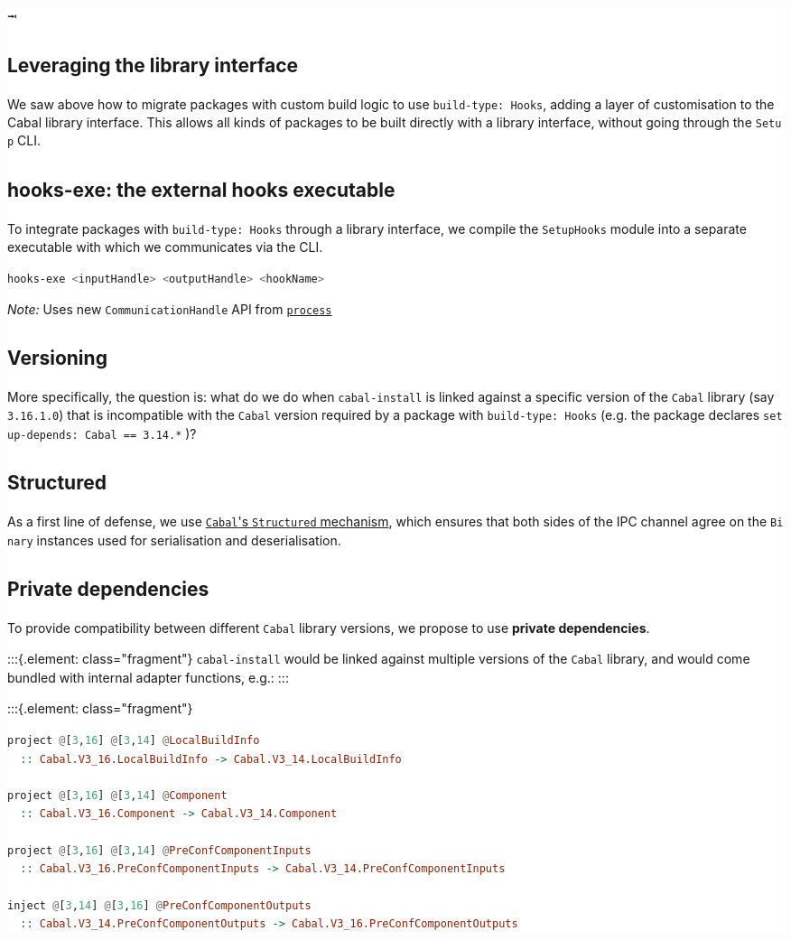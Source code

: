 <p class="indicator">⭲</p>

## Leveraging the library interface

We saw above how to migrate packages with custom build logic to use `build-type: Hooks`,
adding a layer of customisation to the Cabal library interface. This allows all
kinds of packages to be built directly with a library interface, without going
through the `Setup` CLI.

## hooks-exe: the external hooks executable

To integrate packages with `build-type: Hooks` through a library interface,
we compile the `SetupHooks` module into a separate executable
with which we communicates via the CLI.



```sh
hooks-exe <inputHandle> <outputHandle> <hookName>
```

*Note:* Uses new `CommunicationHandle` API from [`process`](https://hackage.haskell.org/package/process-1.6.20.0/docs/System-Process-CommunicationHandle.html)

## Versioning

More specifically, the question is: what do we do when `cabal-install` is linked
against a specific version of the `Cabal` library (say `3.16.1.0`) that is
incompatible with the `Cabal` version required by a package with `build-type: Hooks`
(e.g. the package declares `setup-depends: Cabal == 3.14.*` )?

## Structured

As a first line of defense, we use [`Cabal`'s `Structured` mechanism](https://hackage.haskell.org/package/Cabal-syntax-3.12.0.0/docs/Distribution-Utils-Structured.html),
which ensures that both sides of the IPC channel agree on the `Binary` instances
used for serialisation and deserialisation.

## Private dependencies

To provide compatibility between different `Cabal` library versions, we propose
to use **private dependencies**.

:::{.element: class="fragment"}
`cabal-install` would be linked against multiple versions of the `Cabal`
library, and would come bundled with internal adapter functions, e.g.:
:::

:::{.element: class="fragment"}

```haskell
project @[3,16] @[3,14] @LocalBuildInfo
  :: Cabal.V3_16.LocalBuildInfo -> Cabal.V3_14.LocalBuildInfo

project @[3,16] @[3,14] @Component
  :: Cabal.V3_16.Component -> Cabal.V3_14.Component

project @[3,16] @[3,14] @PreConfComponentInputs
  :: Cabal.V3_16.PreConfComponentInputs -> Cabal.V3_14.PreConfComponentInputs

inject @[3,14] @[3,16] @PreConfComponentOutputs
  :: Cabal.V3_14.PreConfComponentOutputs -> Cabal.V3_16.PreConfComponentOutputs
```
